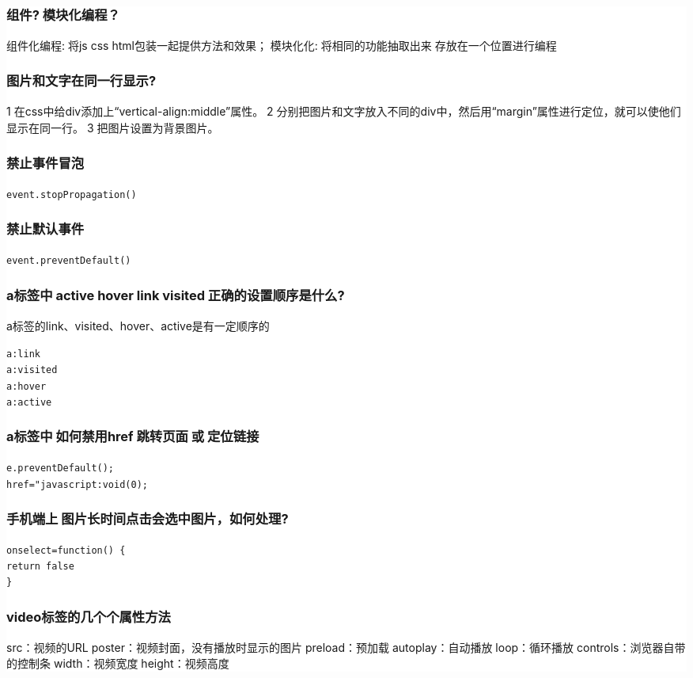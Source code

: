 
### 组件? 模块化编程？

组件化编程: 将js css html包装一起提供方法和效果；
模块化化: 将相同的功能抽取出来 存放在一个位置进行编程


### 图片和文字在同一行显示?

1 在css中给div添加上“vertical-align:middle”属性。 
2 分别把图片和文字放入不同的div中，然后用“margin”属性进行定位，就可以使他们显示在同一行。
3 把图片设置为背景图片。


### 禁止事件冒泡

```
event.stopPropagation()
```

### 禁止默认事件

```
event.preventDefault()
```

### a标签中 active hover link visited 正确的设置顺序是什么?

a标签的link、visited、hover、active是有一定顺序的
```
a:link 
a:visited 
a:hover 
a:active
```

### a标签中 如何禁用href 跳转页面 或 定位链接

```
e.preventDefault();
href="javascript:void(0);
```

### 手机端上 图片长时间点击会选中图片，如何处理?

```
onselect=function() {
return false
}
```

### video标签的几个个属性方法

src：视频的URL 
poster：视频封面，没有播放时显示的图片 
preload：预加载 
autoplay：自动播放 
loop：循环播放 
controls：浏览器自带的控制条 
width：视频宽度 
height：视频高度
